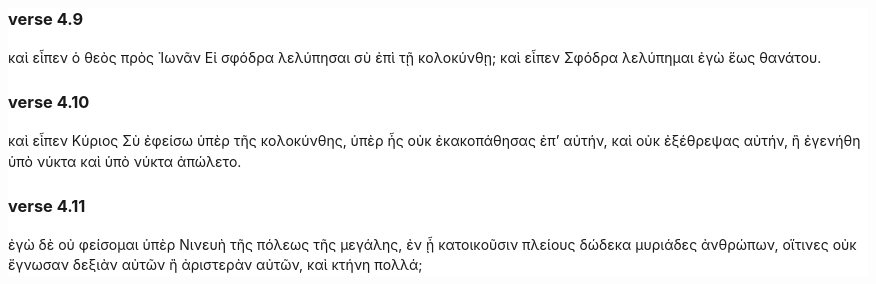 ### verse 4.9

<p>καὶ εἶπεν ὁ θεὸς πρὸς Ἰωνᾶν Εἰ σφόδρα λελύπησαι σὺ ἐπὶ
τῇ κολοκύνθῃ; καὶ εἶπεν Σφόδρα λελύπημαι ἐγὼ ἕως θανάτου.</p>

### verse 4.10

<p>καὶ
εἶπεν Κύριος Σὺ ἐφείσω ὑπὲρ τῆς κολοκύνθης, ὑπὲρ ἧς οὐκ ἐκακοπάθησας
ἐπʼ αὐτήν, καὶ οὐκ ἐξέθρεψας αὐτήν, ἣ ἐγενήθη ὑπὸ νύκτα
καὶ ὑπὸ νύκτα ἀπώλετο.</p>

### verse 4.11

<p>ἐγὼ δὲ οὐ φείσομαι ὑπὲρ Νινευὴ τῆς
πόλεως τῆς μεγάλης, ἐν ᾗ κατοικοῦσιν πλείους δώδεκα μυριάδες
ἀνθρώπων, οἵτινες οὐκ ἔγνωσαν δεξιὰν αὐτῶν ἢ ἀριστερὰν αὐτῶν,
καὶ κτήνη πολλά;</p>
